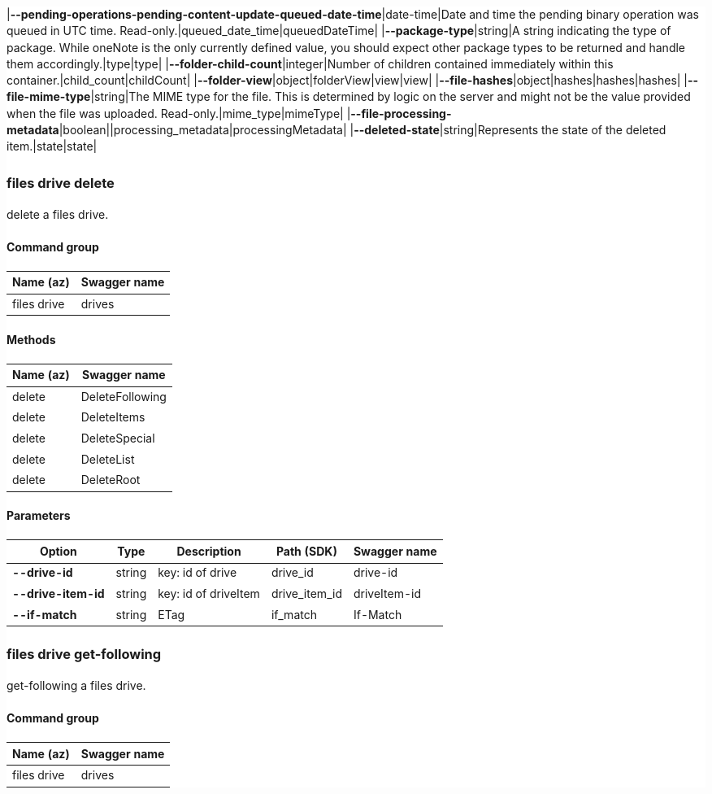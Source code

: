 |**--pending-operations-pending-content-update-queued-date-time**|date-time|Date and time the pending binary operation was queued in UTC time. Read-only.|queued_date_time|queuedDateTime|
|**--package-type**|string|A string indicating the type of package. While oneNote is the only currently defined value, you should expect other package types to be returned and handle them accordingly.|type|type|
|**--folder-child-count**|integer|Number of children contained immediately within this container.|child_count|childCount|
|**--folder-view**|object|folderView|view|view|
|**--file-hashes**|object|hashes|hashes|hashes|
|**--file-mime-type**|string|The MIME type for the file. This is determined by logic on the server and might not be the value provided when the file was uploaded. Read-only.|mime_type|mimeType|
|**--file-processing-metadata**|boolean||processing_metadata|processingMetadata|
|**--deleted-state**|string|Represents the state of the deleted item.|state|state|

### files drive delete

delete a files drive.

#### Command group
|Name (az)|Swagger name|
|---------|------------|
|files drive|drives|

#### Methods
|Name (az)|Swagger name|
|---------|------------|
|delete|DeleteFollowing|
|delete|DeleteItems|
|delete|DeleteSpecial|
|delete|DeleteList|
|delete|DeleteRoot|

#### Parameters
|Option|Type|Description|Path (SDK)|Swagger name|
|------|----|-----------|----------|------------|
|**--drive-id**|string|key: id of drive|drive_id|drive-id|
|**--drive-item-id**|string|key: id of driveItem|drive_item_id|driveItem-id|
|**--if-match**|string|ETag|if_match|If-Match|

### files drive get-following

get-following a files drive.

#### Command group
|Name (az)|Swagger name|
|---------|------------|
|files drive|drives|
